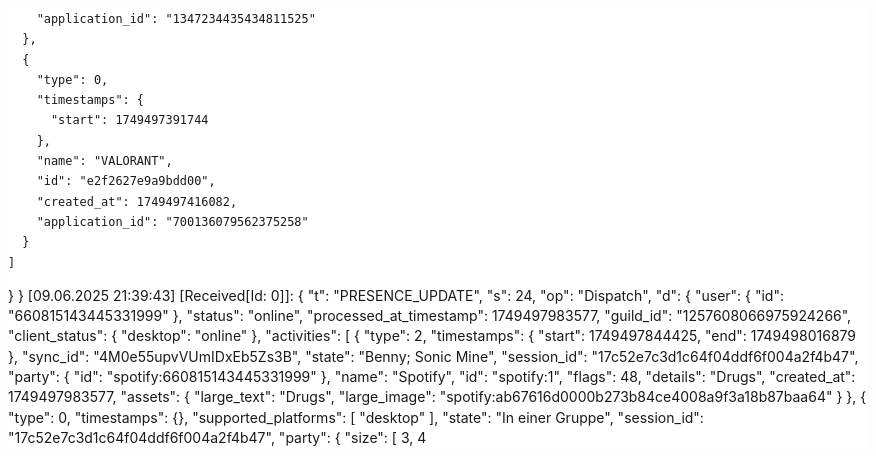         "application_id": "1347234435434811525"
      },
      {
        "type": 0,
        "timestamps": {
          "start": 1749497391744
        },
        "name": "VALORANT",
        "id": "e2f2627e9a9bdd00",
        "created_at": 1749497416082,
        "application_id": "700136079562375258"
      }
    ]
  }
}
[09.06.2025 21:39:43] [Received[Id: 0]]: {
  "t": "PRESENCE_UPDATE",
  "s": 24,
  "op": "Dispatch",
  "d": {
    "user": {
      "id": "660815143445331999"
    },
    "status": "online",
    "processed_at_timestamp": 1749497983577,
    "guild_id": "1257608066975924266",
    "client_status": {
      "desktop": "online"
    },
    "activities": [
      {
        "type": 2,
        "timestamps": {
          "start": 1749497844425,
          "end": 1749498016879
        },
        "sync_id": "4M0e55upvVUmIDxEb5Zs3B",
        "state": "Benny; Sonic Mine",
        "session_id": "17c52e7c3d1c64f04ddf6f004a2f4b47",
        "party": {
          "id": "spotify:660815143445331999"
        },
        "name": "Spotify",
        "id": "spotify:1",
        "flags": 48,
        "details": "Drugs",
        "created_at": 1749497983577,
        "assets": {
          "large_text": "Drugs",
          "large_image": "spotify:ab67616d0000b273b84ce4008a9f3a18b87baa64"
        }
      },
      {
        "type": 0,
        "timestamps": {},
        "supported_platforms": [
          "desktop"
        ],
        "state": "In einer Gruppe",
        "session_id": "17c52e7c3d1c64f04ddf6f004a2f4b47",
        "party": {
          "size": [
            3,
            4